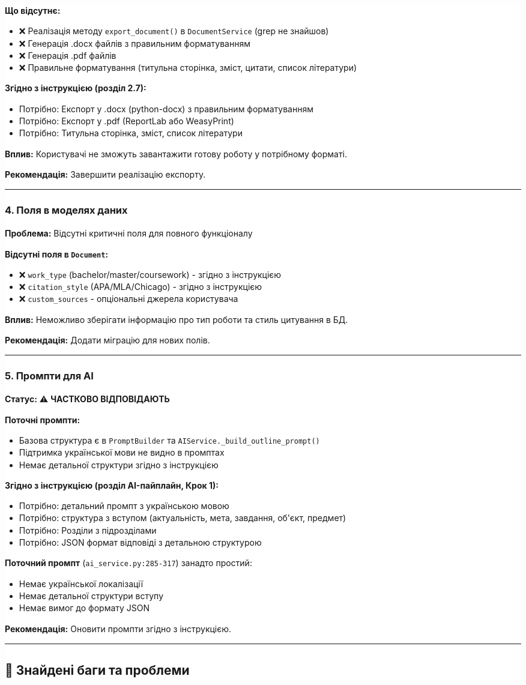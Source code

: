 **Що відсутнє:**
- ❌ Реалізація методу `export_document()` в `DocumentService` (grep не знайшов)
- ❌ Генерація .docx файлів з правильним форматуванням
- ❌ Генерація .pdf файлів
- ❌ Правильне форматування (титульна сторінка, зміст, цитати, список літератури)

**Згідно з інструкцією (розділ 2.7):**
- Потрібно: Експорт у .docx (python-docx) з правильним форматуванням
- Потрібно: Експорт у .pdf (ReportLab або WeasyPrint)
- Потрібно: Титульна сторінка, зміст, список літератури

**Вплив:** Користувачі не зможуть завантажити готову роботу у потрібному форматі.

**Рекомендація:** Завершити реалізацію експорту.

---

### 4. Поля в моделях даних

**Проблема:** Відсутні критичні поля для повного функціоналу

**Відсутні поля в `Document`:**
- ❌ `work_type` (bachelor/master/coursework) - згідно з інструкцією
- ❌ `citation_style` (APA/MLA/Chicago) - згідно з інструкцією
- ❌ `custom_sources` - опціональні джерела користувача

**Вплив:** Неможливо зберігати інформацію про тип роботи та стиль цитування в БД.

**Рекомендація:** Додати міграцію для нових полів.

---

### 5. Промпти для AI

**Статус:** ⚠️ **ЧАСТКОВО ВІДПОВІДАЮТЬ**

**Поточні промпти:**
- Базова структура є в `PromptBuilder` та `AIService._build_outline_prompt()`
- Підтримка української мови не видно в промптах
- Немає детальної структури згідно з інструкцією

**Згідно з інструкцією (розділ AI-пайплайн, Крок 1):**
- Потрібно: детальний промпт з українською мовою
- Потрібно: структура з вступом (актуальність, мета, завдання, об'єкт, предмет)
- Потрібно: Розділи з підрозділами
- Потрібно: JSON формат відповіді з детальною структурою

**Поточний промпт** (`ai_service.py:285-317`) занадто простий:
- Немає української локалізації
- Немає детальної структури вступу
- Немає вимог до формату JSON

**Рекомендація:** Оновити промпти згідно з інструкцією.

---

## 🐛 Знайдені баги та проблеми
